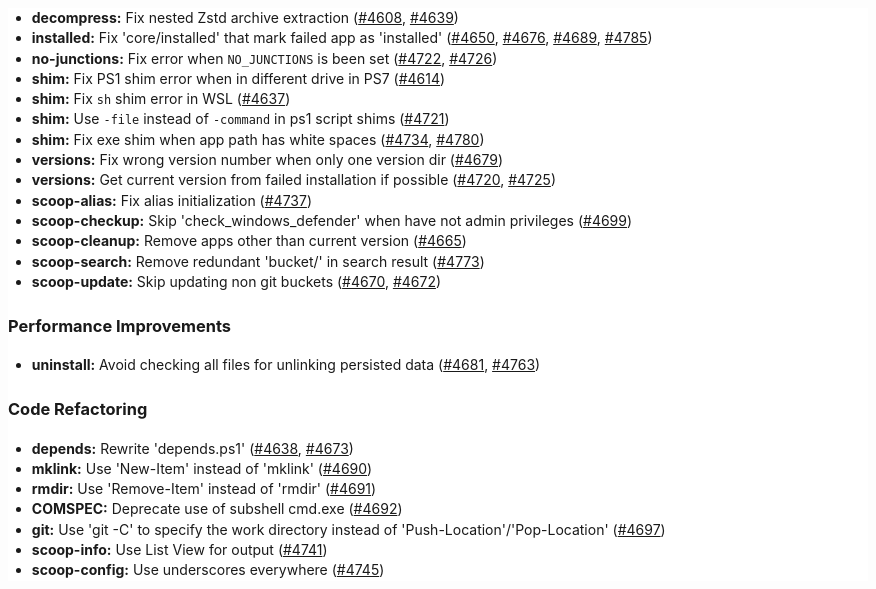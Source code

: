- **decompress:** Fix nested Zstd archive extraction ([#4608](https://github.com/ScoopInstaller/Scoop/issues/4608), [#4639](https://github.com/ScoopInstaller/Scoop/issues/4639))
- **installed:** Fix 'core/installed' that mark failed app as 'installed' ([#4650](https://github.com/ScoopInstaller/Scoop/issues/4650), [#4676](https://github.com/ScoopInstaller/Scoop/issues/4676), [#4689](https://github.com/ScoopInstaller/Scoop/issues/4689), [#4785](https://github.com/ScoopInstaller/Scoop/issues/4785))
- **no-junctions:** Fix error when `NO_JUNCTIONS` is been set ([#4722](https://github.com/ScoopInstaller/Scoop/issues/4722), [#4726](https://github.com/ScoopInstaller/Scoop/issues/4726))
- **shim:** Fix PS1 shim error when in different drive in PS7 ([#4614](https://github.com/ScoopInstaller/Scoop/issues/4614))
- **shim:** Fix `sh` shim error in WSL ([#4637](https://github.com/ScoopInstaller/Scoop/issues/4637))
- **shim:** Use `-file` instead of `-command` in ps1 script shims ([#4721](https://github.com/ScoopInstaller/Scoop/issues/4721))
- **shim:** Fix exe shim when app path has white spaces ([#4734](https://github.com/ScoopInstaller/Scoop/issues/4734), [#4780](https://github.com/ScoopInstaller/Scoop/issues/4780))
- **versions:** Fix wrong version number when only one version dir ([#4679](https://github.com/ScoopInstaller/Scoop/issues/4679))
- **versions:** Get current version from failed installation if possible ([#4720](https://github.com/ScoopInstaller/Scoop/issues/4720), [#4725](https://github.com/ScoopInstaller/Scoop/issues/4725))
- **scoop-alias:** Fix alias initialization ([#4737](https://github.com/ScoopInstaller/Scoop/issues/4737))
- **scoop-checkup:** Skip 'check_windows_defender' when have not admin privileges ([#4699](https://github.com/ScoopInstaller/Scoop/issues/4699))
- **scoop-cleanup:** Remove apps other than current version ([#4665](https://github.com/ScoopInstaller/Scoop/issues/4665))
- **scoop-search:** Remove redundant 'bucket/' in search result ([#4773](https://github.com/ScoopInstaller/Scoop/issues/4773))
- **scoop-update:** Skip updating non git buckets ([#4670](https://github.com/ScoopInstaller/Scoop/issues/4670), [#4672](https://github.com/ScoopInstaller/Scoop/issues/4672))

### Performance Improvements

- **uninstall:** Avoid checking all files for unlinking persisted data ([#4681](https://github.com/ScoopInstaller/Scoop/issues/4681), [#4763](https://github.com/ScoopInstaller/Scoop/issues/4763))

### Code Refactoring

- **depends:** Rewrite 'depends.ps1' ([#4638](https://github.com/ScoopInstaller/Scoop/issues/4638), [#4673](https://github.com/ScoopInstaller/Scoop/issues/4673))
- **mklink:** Use 'New-Item' instead of 'mklink' ([#4690](https://github.com/ScoopInstaller/Scoop/issues/4690))
- **rmdir:** Use 'Remove-Item' instead of 'rmdir' ([#4691](https://github.com/ScoopInstaller/Scoop/issues/4691))
- **COMSPEC:** Deprecate use of subshell cmd.exe ([#4692](https://github.com/ScoopInstaller/Scoop/issues/4692))
- **git:** Use 'git -C' to specify the work directory instead of 'Push-Location'/'Pop-Location' ([#4697](https://github.com/ScoopInstaller/Scoop/issues/4697))
- **scoop-info:** Use List View for output ([#4741](https://github.com/ScoopInstaller/Scoop/issues/4741))
- **scoop-config:** Use underscores everywhere ([#4745](https://github.com/ScoopInstaller/Scoop/issues/4745))
